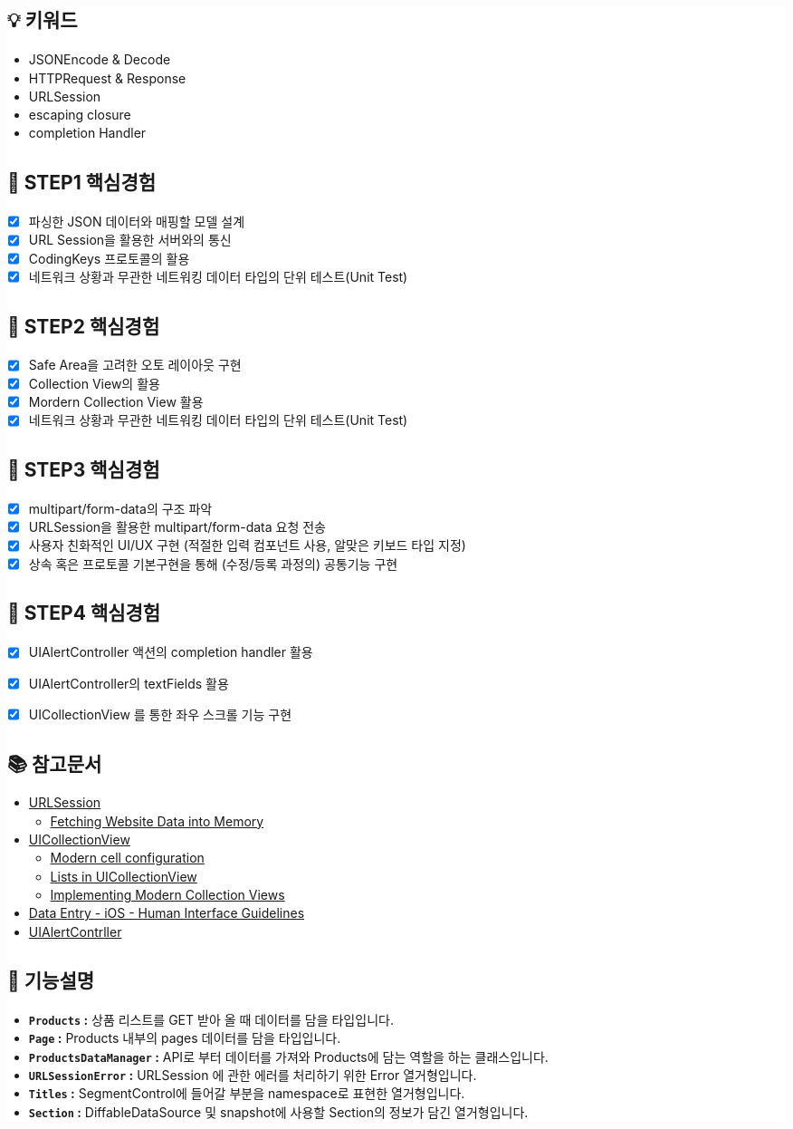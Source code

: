

## 💡 키워드
- JSONEncode & Decode
- HTTPRequest & Response
- URLSession
- escaping closure
- completion Handler

## 🤔 STEP1 핵심경험
- [x] 파싱한 JSON 데이터와 매핑할 모델 설계
- [x] URL Session을 활용한 서버와의 통신
- [x] CodingKeys 프로토콜의 활용
- [x] 네트워크 상황과 무관한 네트워킹 데이터 타입의 단위 테스트(Unit Test)

## 🤔 STEP2 핵심경험
- [x] Safe Area을 고려한 오토 레이아웃 구현
- [x] Collection View의 활용
- [x] Mordern Collection View 활용
- [x] 네트워크 상황과 무관한 네트워킹 데이터 타입의 단위 테스트(Unit Test)

## 🤔 STEP3 핵심경험
- [x] multipart/form-data의 구조 파악
- [x] URLSession을 활용한 multipart/form-data 요청 전송
- [x] 사용자 친화적인 UI/UX 구현 (적절한 입력 컴포넌트 사용, 알맞은 키보드 타입 지정)
- [x] 상속 혹은 프로토콜 기본구현을 통해 (수정/등록 과정의) 공통기능 구현

## 🤔 STEP4 핵심경험
- [x] UIAlertController 액션의 completion handler 활용
- [x] UIAlertController의 textFields 활용
- [x] UICollectionView 를 통한 좌우 스크롤 기능 구현


## 📚 참고문서
- [URLSession](https://developer.apple.com/documentation/foundation/urlsession)
    - [Fetching Website Data into Memory](https://developer.apple.com/documentation/foundation/url_loading_system/fetching_website_data_into_memory)
- [UICollectionView](https://developer.apple.com/documentation/uikit/uicollectionview)
    - [Modern cell configuration](https://developer.apple.com/videos/play/wwdc2020/10027/)
    - [Lists in UICollectionView](https://developer.apple.com/videos/play/wwdc2020/10026)
    - [Implementing Modern Collection Views](https://developer.apple.com/documentation/uikit/views_and_controls/collection_views/implementing_modern_collection_views)
- [Data Entry - iOS - Human Interface Guidelines](https://developer.apple.com/design/human-interface-guidelines/ios/user-interaction/data-entry/)
- [UIAlertContrller](https://developer.apple.com/documentation/uikit/uialertcontroller)


## 📝 기능설명
- **`Products` :**
상품 리스트를 GET 받아 올 때 데이터를 담을 타입입니다.
- **`Page` :**
Products 내부의 pages 데이터를 담을 타입입니다.
- **`ProductsDataManager` :**
API로 부터 데이터를 가져와 Products에 담는 역할을 하는 클래스입니다.
- **`URLSessionError` :**
URLSession 에 관한 에러를 처리하기 위한 Error 열거형입니다.
- **`Titles` :**
SegmentControl에 들어갈 부분을 namespace로 표현한 열거형입니다.
- **`Section` :**
DiffableDataSource 및 snapshot에 사용할 Section의 정보가 담긴 열거형입니다.